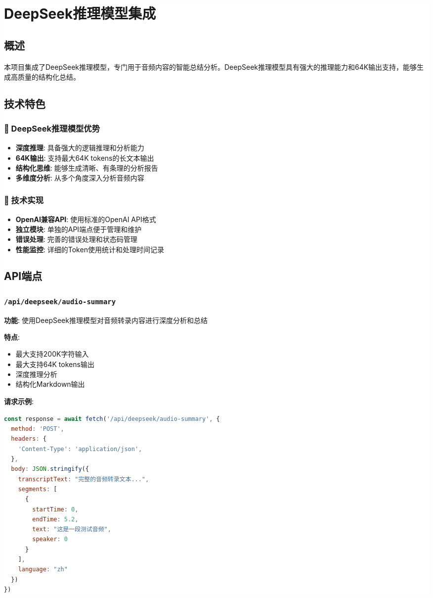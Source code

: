 # DeepSeek推理模型集成

## 概述

本项目集成了DeepSeek推理模型，专门用于音频内容的智能总结分析。DeepSeek推理模型具有强大的推理能力和64K输出支持，能够生成高质量的结构化总结。

## 技术特色

### 🧠 DeepSeek推理模型优势
- **深度推理**: 具备强大的逻辑推理和分析能力
- **64K输出**: 支持最大64K tokens的长文本输出
- **结构化思维**: 能够生成清晰、有条理的分析报告
- **多维度分析**: 从多个角度深入分析音频内容

### 🔧 技术实现
- **OpenAI兼容API**: 使用标准的OpenAI API格式
- **独立模块**: 单独的API端点便于管理和维护
- **错误处理**: 完善的错误处理和状态码管理
- **性能监控**: 详细的Token使用统计和处理时间记录

## API端点

### `/api/deepseek/audio-summary`

**功能**: 使用DeepSeek推理模型对音频转录内容进行深度分析和总结

**特点**:
- 最大支持200K字符输入
- 最大支持64K tokens输出
- 深度推理分析
- 结构化Markdown输出

**请求示例**:
```javascript
const response = await fetch('/api/deepseek/audio-summary', {
  method: 'POST',
  headers: {
    'Content-Type': 'application/json',
  },
  body: JSON.stringify({
    transcriptText: "完整的音频转录文本...",
    segments: [
      {
        startTime: 0,
        endTime: 5.2,
        text: "这是一段测试音频",
        speaker: 0
      }
    ],
    language: "zh"
  })
})
```
